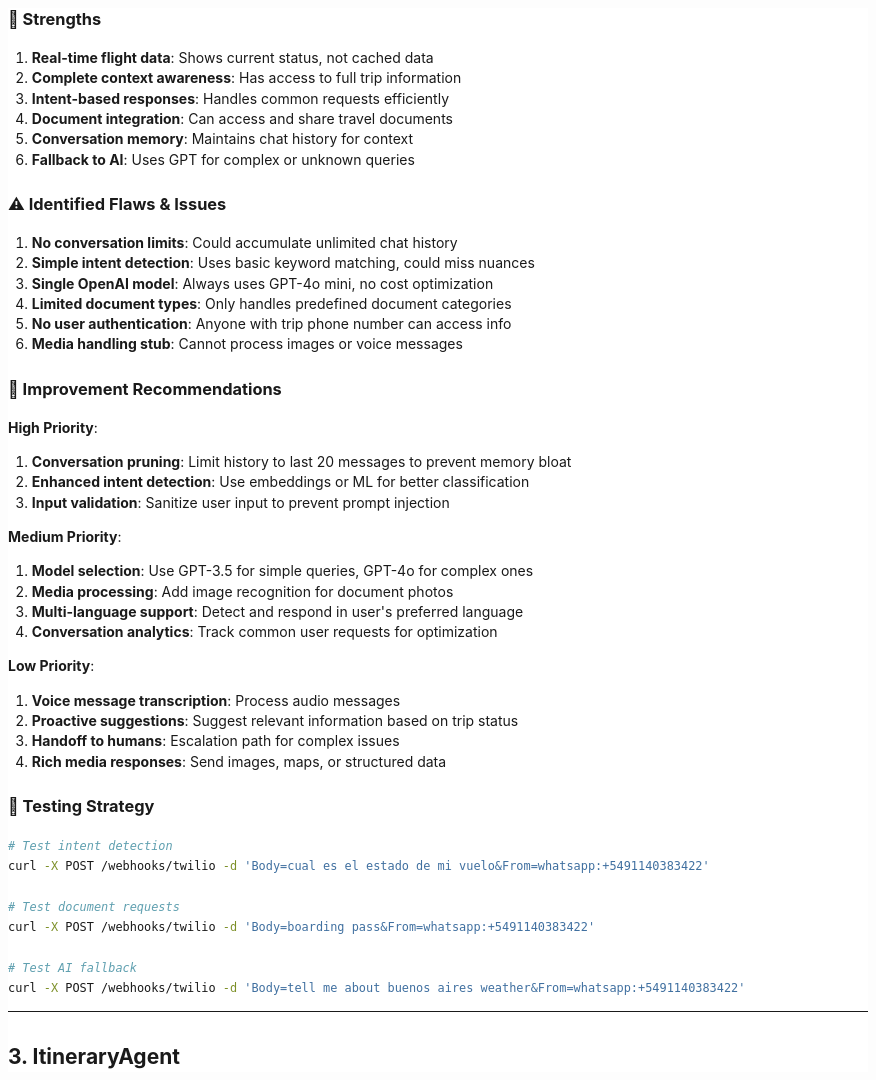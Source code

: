 ### **🎯 Strengths**
1. **Real-time flight data**: Shows current status, not cached data
2. **Complete context awareness**: Has access to full trip information
3. **Intent-based responses**: Handles common requests efficiently
4. **Document integration**: Can access and share travel documents
5. **Conversation memory**: Maintains chat history for context
6. **Fallback to AI**: Uses GPT for complex or unknown queries

### **⚠️ Identified Flaws & Issues**
1. **No conversation limits**: Could accumulate unlimited chat history
2. **Simple intent detection**: Uses basic keyword matching, could miss nuances
3. **Single OpenAI model**: Always uses GPT-4o mini, no cost optimization
4. **Limited document types**: Only handles predefined document categories
5. **No user authentication**: Anyone with trip phone number can access info
6. **Media handling stub**: Cannot process images or voice messages

### **🚀 Improvement Recommendations**

**High Priority**:
1. **Conversation pruning**: Limit history to last 20 messages to prevent memory bloat
2. **Enhanced intent detection**: Use embeddings or ML for better classification
3. **Input validation**: Sanitize user input to prevent prompt injection

**Medium Priority**:
1. **Model selection**: Use GPT-3.5 for simple queries, GPT-4o for complex ones
2. **Media processing**: Add image recognition for document photos
3. **Multi-language support**: Detect and respond in user's preferred language
4. **Conversation analytics**: Track common user requests for optimization

**Low Priority**:
1. **Voice message transcription**: Process audio messages
2. **Proactive suggestions**: Suggest relevant information based on trip status
3. **Handoff to humans**: Escalation path for complex issues
4. **Rich media responses**: Send images, maps, or structured data

### **🧪 Testing Strategy**
```bash
# Test intent detection
curl -X POST /webhooks/twilio -d 'Body=cual es el estado de mi vuelo&From=whatsapp:+5491140383422'

# Test document requests  
curl -X POST /webhooks/twilio -d 'Body=boarding pass&From=whatsapp:+5491140383422'

# Test AI fallback
curl -X POST /webhooks/twilio -d 'Body=tell me about buenos aires weather&From=whatsapp:+5491140383422'
```

---

## **3. ItineraryAgent**
